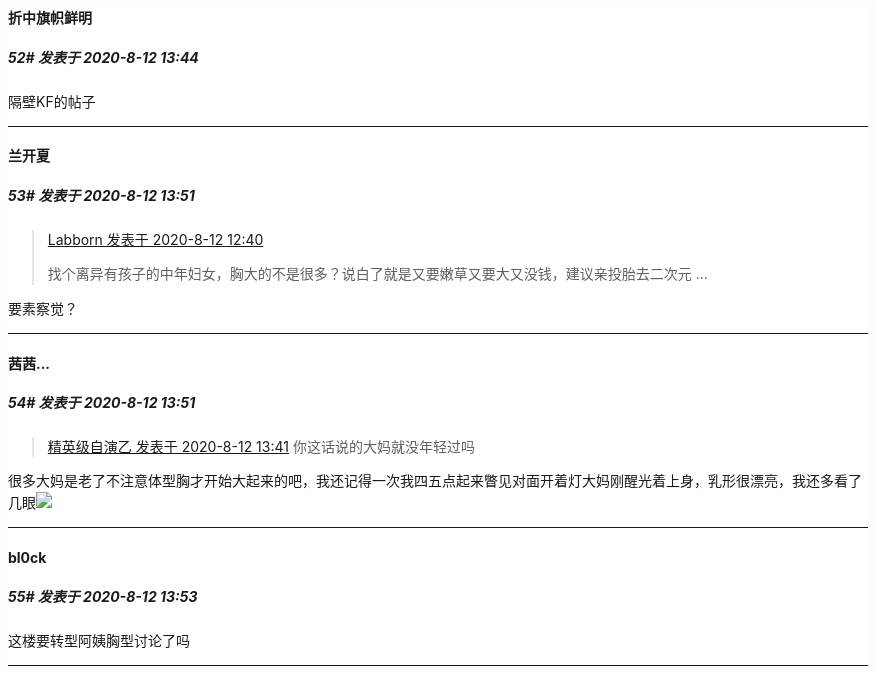 ####  折中旗帜鲜明  
##### 52#       发表于 2020-8-12 13:44




隔壁KF的帖子







-----

####  兰开夏  
##### 53#       发表于 2020-8-12 13:51



<blockquote><a href="httphttps://bbs.saraba1st.com/2b/forum.php?mod=redirect&amp;goto=findpost&amp;pid=48402286&amp;ptid=1954331" target="_blank">Labborn 发表于 2020-8-12 12:40</a>

找个离异有孩子的中年妇女，胸大的不是很多？说白了就是又要嫩草又要大又没钱，建议亲投胎去二次元 ...</blockquote>
要素察觉？







-----

####  茜茜...  
##### 54#       发表于 2020-8-12 13:51



<blockquote><a href="httphttps://bbs.saraba1st.com/2b/forum.php?mod=redirect&amp;goto=findpost&amp;pid=48402823&amp;ptid=1954331" target="_blank">精英级自演乙 发表于 2020-8-12 13:41</a>
你这话说的大妈就没年轻过吗</blockquote>
很多大妈是老了不注意体型胸才开始大起来的吧，我还记得一次我四五点起来瞥见对面开着灯大妈刚醒光着上身，乳形很漂亮，我还多看了几眼<img src="https://static.saraba1st.com/image/smiley/face2017/065.png" referrerpolicy="no-referrer">







-----

####  bl0ck  
##### 55#       发表于 2020-8-12 13:53




这楼要转型阿姨胸型讨论了吗







-----
